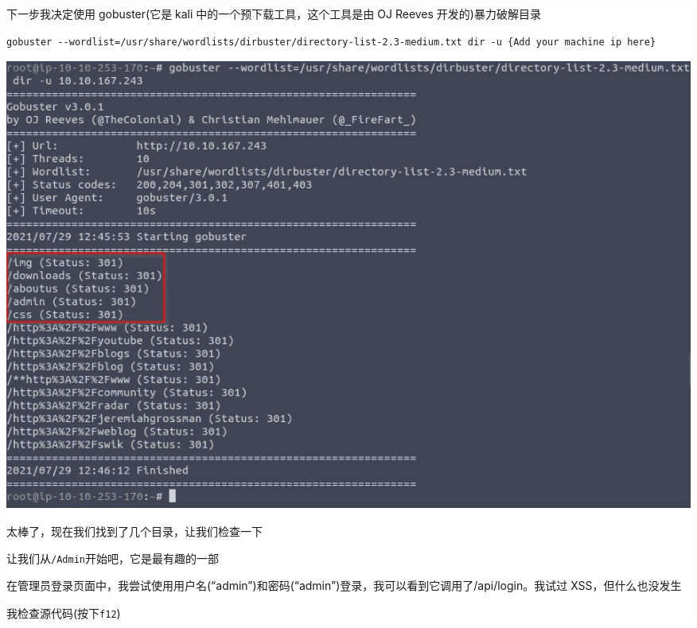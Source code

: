 下一步我决定使用 gobuster(它是 kali 中的一个预下载工具，这个工具是由 OJ Reeves 开发的)暴力破解目录

`gobuster --wordlist=/usr/share/wordlists/dirbuster/directory-list-2.3-medium.txt dir -u {Add your machine ip here}`

![](img/3696c765b1fffc53bcefda64e74e7539.png)

太棒了，现在我们找到了几个目录，让我们检查一下

让我们从`/Admin`开始吧，它是最有趣的一部

在管理员登录页面中，我尝试使用用户名(“admin”)和密码(“admin”)登录，我可以看到它调用了/api/login。我试过 XSS，但什么也没发生

我检查源代码(按下`f12`)

